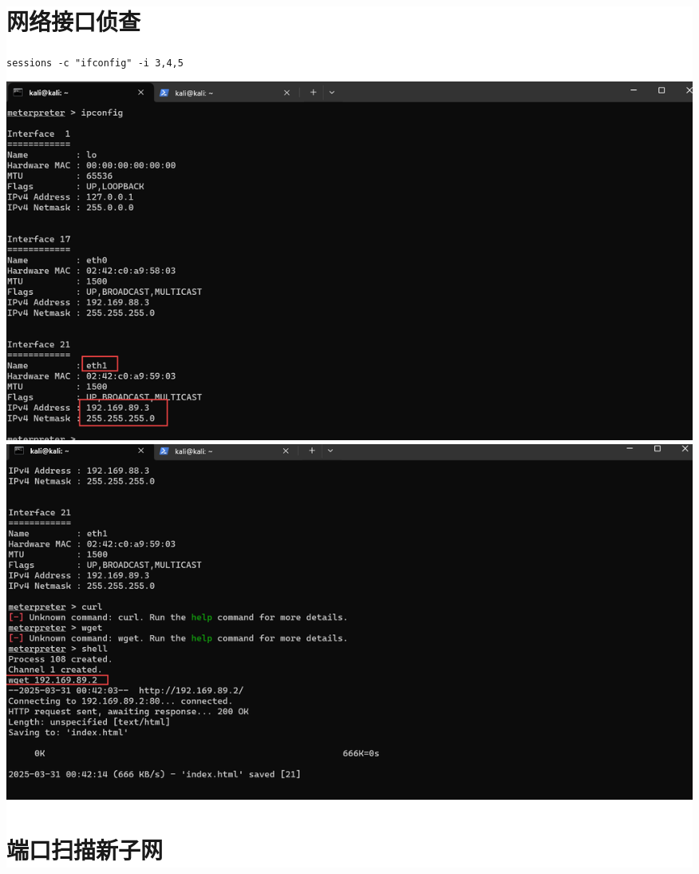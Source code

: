 # 网络接口侦查
```
sessions -c "ifconfig" -i 3,4,5
```
![](./picturn/第二层内网.png)
![](./picturn/wget回应.png)
# 端口扫描新子网
